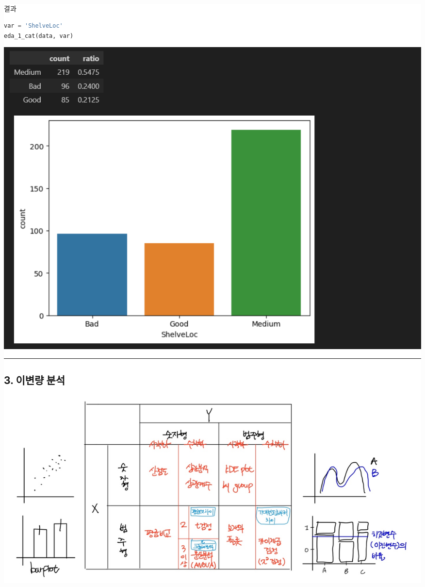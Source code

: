 결과

```python
var = 'ShelveLoc'
eda_1_cat(data, var)
```
<img src="/assets/images/2023-08-18-EDA/categorical.png" /><br/>

---

## 3. 이변량 분석

<img src="/assets/images/2023-08-18-EDA/eda.jpg" /><br/>

